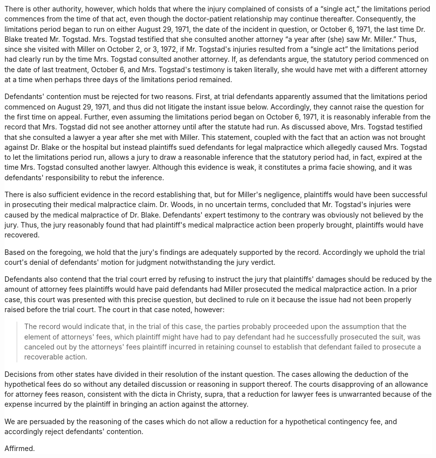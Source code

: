 There is other authority, however, which holds that where the injury complained of consists of a “single act,” the limitations period commences from the time of that act, even though the doctor-patient relationship may continue thereafter. Consequently, the limitations period began to run on either August 29, 1971, the date of the incident in question, or October 6, 1971, the last time Dr. Blake treated Mr. Togstad. Mrs. Togstad testified that she consulted another attorney “a year after (she) saw Mr. Miller.” Thus, since she visited with Miller on October 2, or 3, 1972, if Mr. Togstad's injuries resulted from a “single act” the limitations period had clearly run by the time Mrs. Togstad consulted another attorney. If, as defendants argue, the statutory period commenced on the date of last treatment, October 6, and Mrs. Togstad's testimony is taken literally, she would have met with a different attorney at a time when perhaps three days of the limitations period remained. 

Defendants' contention must be rejected for two reasons. First, at trial defendants apparently assumed that the limitations period commenced on August 29, 1971, and thus did not litigate the instant issue below. Accordingly, they cannot raise the question for the first time on appeal. Further, even assuming the limitations period began on October 6, 1971, it is reasonably inferable from the record that Mrs. Togstad did not see another attorney until after the statute had run. As discussed above, Mrs. Togstad testified that she consulted a lawyer a year after she met with Miller. This statement, coupled with the fact that an action was not brought against Dr. Blake or the hospital but instead plaintiffs sued defendants for legal malpractice which allegedly caused Mrs. Togstad to let the limitations period run, allows a jury to draw a reasonable inference that the statutory period had, in fact, expired at the time Mrs. Togstad consulted another lawyer. Although this evidence is weak, it constitutes a prima facie showing, and it was defendants' responsibility to rebut the inference. 

There is also sufficient evidence in the record establishing that, but for Miller's negligence, plaintiffs would have been successful in prosecuting their medical malpractice claim. Dr. Woods, in no uncertain terms, concluded that Mr. Togstad's injuries were caused by the medical malpractice of Dr. Blake. Defendants' expert testimony to the contrary was obviously not believed by the jury. Thus, the jury reasonably found that had plaintiff's medical malpractice action been properly brought, plaintiffs would have recovered. 

Based on the foregoing, we hold that the jury's findings are adequately supported by the record. Accordingly we uphold the trial court's denial of defendants' motion for judgment notwithstanding the jury verdict. 

Defendants also contend that the trial court erred by refusing to instruct the jury that plaintiffs' damages should be reduced by the amount of attorney fees plaintiffs would have paid defendants had Miller prosecuted the medical malpractice action. In a prior case, this court was presented with this precise question, but declined to rule on it because the issue had not been properly raised before the trial court. The court in that case noted, however: 

> The record would indicate that, in the trial of this case, the parties probably proceeded upon the assumption that the element of attorneys' fees, which plaintiff might have had to pay defendant had he successfully prosecuted the suit, was canceled out by the attorneys' fees plaintiff incurred in retaining counsel to establish that defendant failed to prosecute a recoverable action. 

Decisions from other states have divided in their resolution of the instant question. The cases allowing the deduction of the hypothetical fees do so without any detailed discussion or reasoning in support thereof. The courts disapproving of an allowance for attorney fees reason, consistent with the dicta in Christy, supra, that a reduction for lawyer fees is unwarranted because of the expense incurred by the plaintiff in bringing an action against the attorney. 

We are persuaded by the reasoning of the cases which do not allow a reduction for a hypothetical contingency fee, and accordingly reject defendants' contention. 

Affirmed. 
